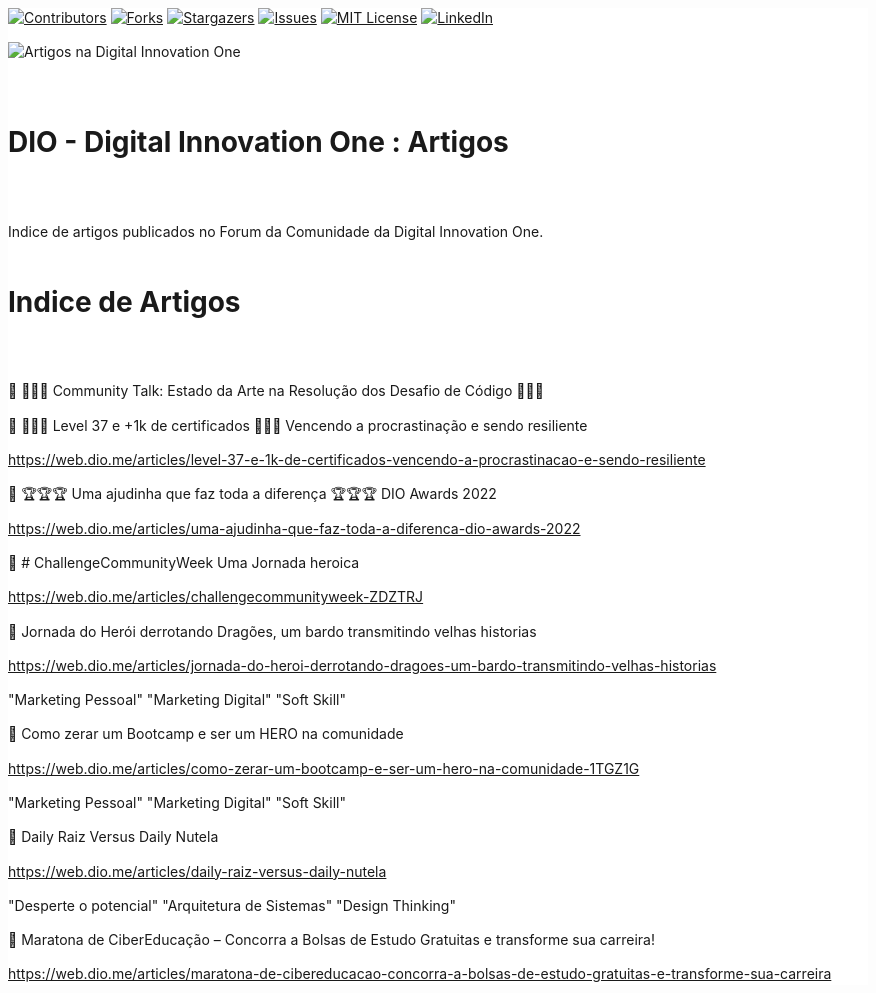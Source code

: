 

[![Contributors][contributors-shield]][contributors-url]
[![Forks][forks-shield]][forks-url]
[![Stargazers][stars-shield]][stars-url]
[![Issues][issues-shield]][issues-url]
[![MIT License][license-shield]][license-url]
[![LinkedIn][linkedin-shield]][linkedin-url]


![Artigos na Digital Innovation One](Image/ArtigosNaDio.png "Artigos") <br> <br>

# DIO - Digital Innovation One : Artigos <br> <br>

Indice de artigos publicados no Forum da Comunidade da Digital Innovation One.  <br>


# Indice de Artigos  <br><br> 

:rocket: 🔎🔎🔎 Community Talk: Estado da Arte na Resolução dos Desafio de Código 🔎🔎🔎  <br>

:rocket: 🔑🔑🔑 Level 37 e +1k de certificados 🔑🔑🔑 
Vencendo a procrastinação e sendo resiliente <br>

https://web.dio.me/articles/level-37-e-1k-de-certificados-vencendo-a-procrastinacao-e-sendo-resiliente  <br>

:rocket: 🏆🏆🏆 Uma ajudinha que faz toda a diferença 🏆🏆🏆 DIO Awards 2022 <br>

https://web.dio.me/articles/uma-ajudinha-que-faz-toda-a-diferenca-dio-awards-2022 <br>

:rocket:  # ChallengeCommunityWeek Uma Jornada heroica <br>

https://web.dio.me/articles/challengecommunityweek-ZDZTRJ <br>

:rocket: Jornada do Herói derrotando Dragões, um bardo transmitindo velhas historias  <br>

https://web.dio.me/articles/jornada-do-heroi-derrotando-dragoes-um-bardo-transmitindo-velhas-historias <br>

"Marketing Pessoal" "Marketing Digital" "Soft Skill"  <br>

:rocket: Como zerar um Bootcamp e ser um HERO na comunidade <br>

https://web.dio.me/articles/como-zerar-um-bootcamp-e-ser-um-hero-na-comunidade-1TGZ1G  <br>

"Marketing Pessoal" "Marketing Digital" "Soft Skill" <br>

:rocket: Daily Raiz Versus Daily Nutela  <br>

https://web.dio.me/articles/daily-raiz-versus-daily-nutela  <br>

"Desperte o potencial" "Arquitetura de Sistemas" "Design Thinking"  <br>

:rocket: Maratona de CiberEducação – Concorra a Bolsas de Estudo Gratuitas e transforme sua carreira!  <br>

https://web.dio.me/articles/maratona-de-cibereducacao-concorra-a-bolsas-de-estudo-gratuitas-e-transforme-sua-carreira  <br>


[contributors-shield]: https://img.shields.io/github/contributors/VagnerBellacosa/DIO_Bootcamps.svg?style=for-the-badge
[contributors-url]: https://github.com/VagnerBellacosa/DIO_Bootcamps/graphs/contributors
[forks-shield]: https://img.shields.io/github/forks/VagnerBellacosa/DIO_Bootcamps.svg?style=for-the-badge
[forks-url]: https://github.com/VagnerBellacosa/DIO_Bootcamps/network/members
[stars-shield]: https://img.shields.io/github/stars/VagnerBellacosa/DIO_Bootcamps.svg?style=for-the-badge
[stars-url]: https://github.com/VagnerBellacosa/DIO_Bootcamps/stargazers
[issues-shield]: https://img.shields.io/github/issues/VagnerBellacosa/DIO_Bootcamps.svg?style=for-the-badge
[issues-url]: https://github.com/VagnerBellacosa/DIO_Bootcamps/issues
[license-shield]: https://img.shields.io/github/license/VagnerBellacosa/DIO_Bootcamps.svg?style=for-the-badge
[license-url]: https://github.com/VagnerBellacosa/DIO_Bootcamps/blob/master/LICENSE.txt
[linkedin-shield]: https://img.shields.io/badge/-LinkedIn-black.svg?style=for-the-badge&logo=linkedin&colorB=555
[linkedin-url]: https://www.linkedin.com/in/VagnerBellacosa/
[product-screenshot]: Image/ArtigosNaDio.png.png